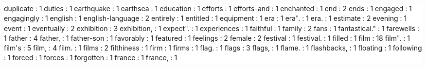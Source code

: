 duplicate : 1
duties : 1
earthquake : 1
earthsea : 1
education : 1
efforts : 1
efforts-and : 1
enchanted : 1
end : 2
ends : 1
engaged : 1
engagingly : 1
english : 1
english-language : 2
entirely : 1
entitled : 1
equipment : 1
era : 1
era". : 1
era. : 1
estimate : 2
evening : 1
event : 1
eventually : 2
exhibition : 3
exhibition, : 1
expect". : 1
experiences : 1
faithful : 1
family : 2
fans : 1
fantastical." : 1
farewells : 1
father : 4
father, : 1
father-son : 1
favorably : 1
featured : 1
feelings : 2
female : 2
festival : 1
festival. : 1
filled : 1
film : 18
film". : 1
film's : 5
film, : 4
film. : 1
films : 2
filthiness : 1
firm : 1
firms : 1
flag. : 1
flags : 3
flags, : 1
flame. : 1
flashbacks, : 1
floating : 1
following : 1
forced : 1
forces : 1
forgotten : 1
france : 1
france, : 1